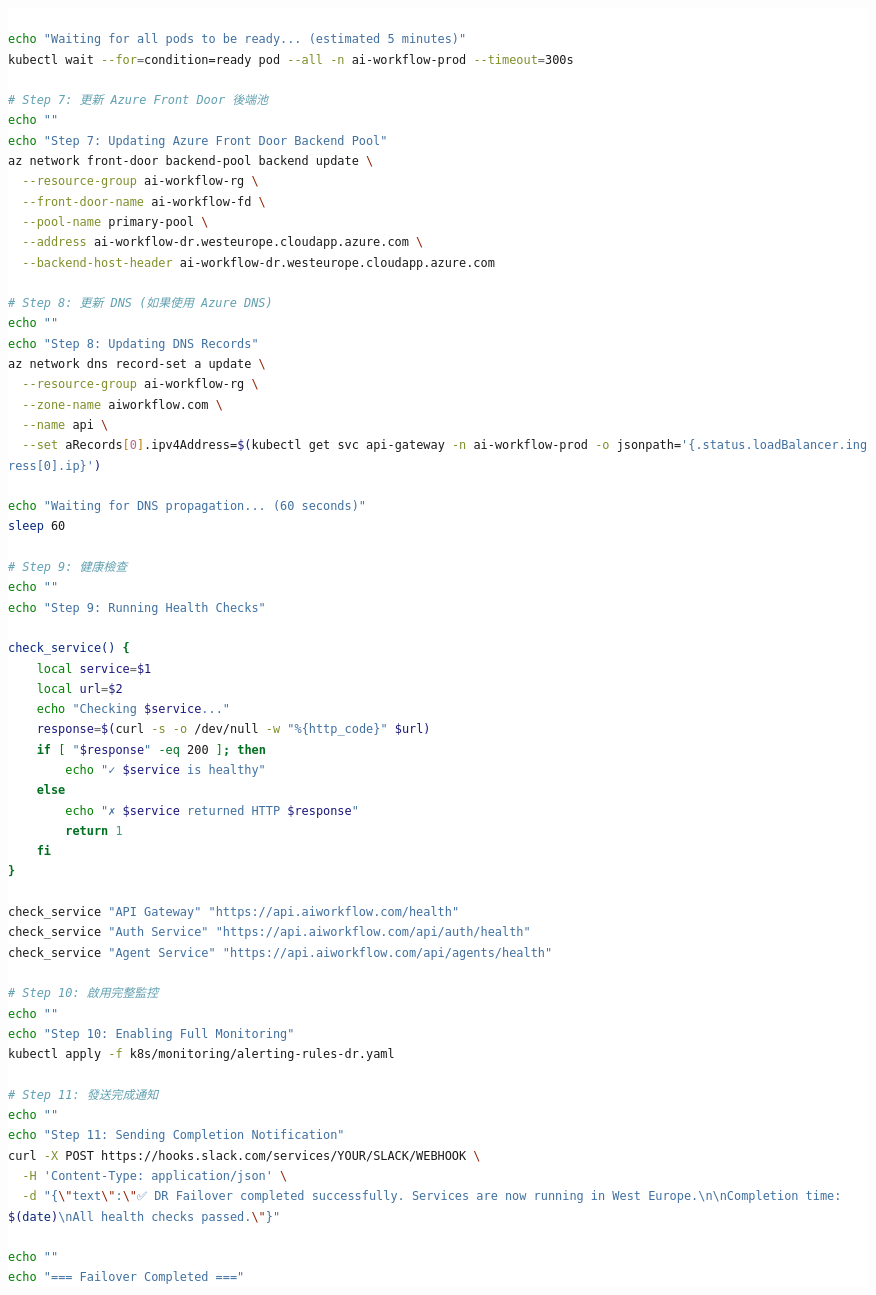 ```bash

echo "Waiting for all pods to be ready... (estimated 5 minutes)"
kubectl wait --for=condition=ready pod --all -n ai-workflow-prod --timeout=300s

# Step 7: 更新 Azure Front Door 後端池
echo ""
echo "Step 7: Updating Azure Front Door Backend Pool"
az network front-door backend-pool backend update \
  --resource-group ai-workflow-rg \
  --front-door-name ai-workflow-fd \
  --pool-name primary-pool \
  --address ai-workflow-dr.westeurope.cloudapp.azure.com \
  --backend-host-header ai-workflow-dr.westeurope.cloudapp.azure.com

# Step 8: 更新 DNS (如果使用 Azure DNS)
echo ""
echo "Step 8: Updating DNS Records"
az network dns record-set a update \
  --resource-group ai-workflow-rg \
  --zone-name aiworkflow.com \
  --name api \
  --set aRecords[0].ipv4Address=$(kubectl get svc api-gateway -n ai-workflow-prod -o jsonpath='{.status.loadBalancer.ingress[0].ip}')

echo "Waiting for DNS propagation... (60 seconds)"
sleep 60

# Step 9: 健康檢查
echo ""
echo "Step 9: Running Health Checks"

check_service() {
    local service=$1
    local url=$2
    echo "Checking $service..."
    response=$(curl -s -o /dev/null -w "%{http_code}" $url)
    if [ "$response" -eq 200 ]; then
        echo "✓ $service is healthy"
    else
        echo "✗ $service returned HTTP $response"
        return 1
    fi
}

check_service "API Gateway" "https://api.aiworkflow.com/health"
check_service "Auth Service" "https://api.aiworkflow.com/api/auth/health"
check_service "Agent Service" "https://api.aiworkflow.com/api/agents/health"

# Step 10: 啟用完整監控
echo ""
echo "Step 10: Enabling Full Monitoring"
kubectl apply -f k8s/monitoring/alerting-rules-dr.yaml

# Step 11: 發送完成通知
echo ""
echo "Step 11: Sending Completion Notification"
curl -X POST https://hooks.slack.com/services/YOUR/SLACK/WEBHOOK \
  -H 'Content-Type: application/json' \
  -d "{\"text\":\"✅ DR Failover completed successfully. Services are now running in West Europe.\n\nCompletion time: $(date)\nAll health checks passed.\"}"

echo ""
echo "=== Failover Completed ==="
```